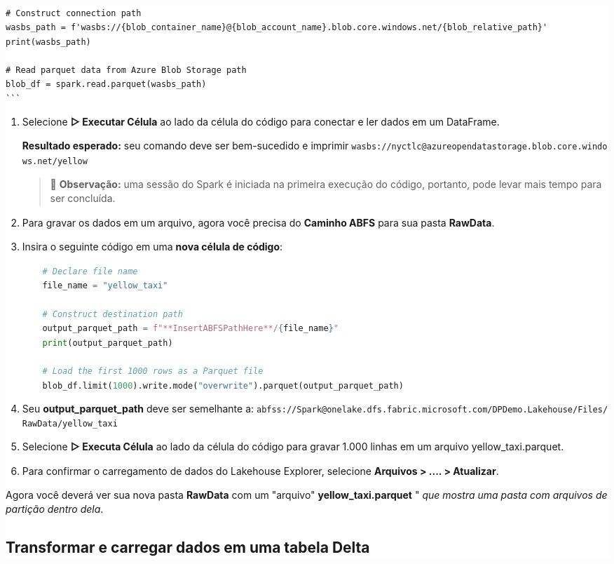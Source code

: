     # Construct connection path
    wasbs_path = f'wasbs://{blob_container_name}@{blob_account_name}.blob.core.windows.net/{blob_relative_path}'
    print(wasbs_path)
    
    # Read parquet data from Azure Blob Storage path
    blob_df = spark.read.parquet(wasbs_path)
    ```

1. Selecione **&#9655; Executar Célula** ao lado da célula do código para conectar e ler dados em um DataFrame.

    **Resultado esperado:**  seu comando deve ser bem-sucedido e imprimir `wasbs://nyctlc@azureopendatastorage.blob.core.windows.net/yellow`

    > :memo: **Observação:** uma sessão do Spark é iniciada na primeira execução do código, portanto, pode levar mais tempo para ser concluída.

1. Para gravar os dados em um arquivo, agora você precisa do **Caminho ABFS** para sua pasta **RawData**.

1. Insira o seguinte código em uma **nova célula de código**:

    ```python
        # Declare file name    
        file_name = "yellow_taxi"
    
        # Construct destination path
        output_parquet_path = f"**InsertABFSPathHere**/{file_name}"
        print(output_parquet_path)
        
        # Load the first 1000 rows as a Parquet file
        blob_df.limit(1000).write.mode("overwrite").parquet(output_parquet_path)
    ```

1. Seu **output_parquet_path** deve ser semelhante a:  `abfss://Spark@onelake.dfs.fabric.microsoft.com/DPDemo.Lakehouse/Files/RawData/yellow_taxi`

1. Selecione **&#9655; Executa Célula** ao lado da célula do código para gravar 1.000 linhas em um arquivo yellow_taxi.parquet.

1. Para confirmar o carregamento de dados do Lakehouse Explorer, selecione **Arquivos > .... > Atualizar**.

Agora você deverá ver sua nova pasta **RawData** com um "arquivo" **yellow_taxi.parquet** " *que mostra uma pasta com arquivos de partição dentro dela*.

## Transformar e carregar dados em uma tabela Delta
